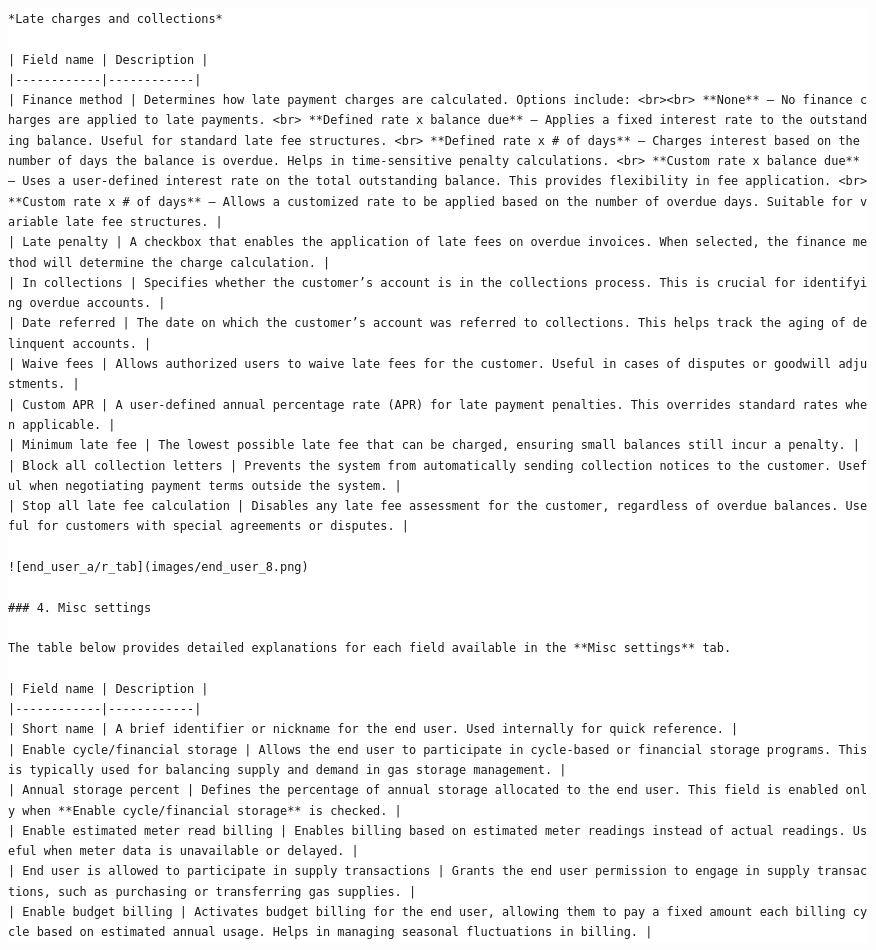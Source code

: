     *Late charges and collections*

    | Field name | Description |
    |------------|------------|
    | Finance method | Determines how late payment charges are calculated. Options include: <br><br> **None** – No finance charges are applied to late payments. <br> **Defined rate x balance due** – Applies a fixed interest rate to the outstanding balance. Useful for standard late fee structures. <br> **Defined rate x # of days** – Charges interest based on the number of days the balance is overdue. Helps in time-sensitive penalty calculations. <br> **Custom rate x balance due** – Uses a user-defined interest rate on the total outstanding balance. This provides flexibility in fee application. <br> **Custom rate x # of days** – Allows a customized rate to be applied based on the number of overdue days. Suitable for variable late fee structures. |
    | Late penalty | A checkbox that enables the application of late fees on overdue invoices. When selected, the finance method will determine the charge calculation. |
    | In collections | Specifies whether the customer’s account is in the collections process. This is crucial for identifying overdue accounts. |
    | Date referred | The date on which the customer’s account was referred to collections. This helps track the aging of delinquent accounts. |
    | Waive fees | Allows authorized users to waive late fees for the customer. Useful in cases of disputes or goodwill adjustments. |
    | Custom APR | A user-defined annual percentage rate (APR) for late payment penalties. This overrides standard rates when applicable. |
    | Minimum late fee | The lowest possible late fee that can be charged, ensuring small balances still incur a penalty. |
    | Block all collection letters | Prevents the system from automatically sending collection notices to the customer. Useful when negotiating payment terms outside the system. |
    | Stop all late fee calculation | Disables any late fee assessment for the customer, regardless of overdue balances. Useful for customers with special agreements or disputes. |

    ![end_user_a/r_tab](images/end_user_8.png)

    ### 4. Misc settings

    The table below provides detailed explanations for each field available in the **Misc settings** tab.

    | Field name | Description |
    |------------|------------|
    | Short name | A brief identifier or nickname for the end user. Used internally for quick reference. |
    | Enable cycle/financial storage | Allows the end user to participate in cycle-based or financial storage programs. This is typically used for balancing supply and demand in gas storage management. |
    | Annual storage percent | Defines the percentage of annual storage allocated to the end user. This field is enabled only when **Enable cycle/financial storage** is checked. |
    | Enable estimated meter read billing | Enables billing based on estimated meter readings instead of actual readings. Useful when meter data is unavailable or delayed. |
    | End user is allowed to participate in supply transactions | Grants the end user permission to engage in supply transactions, such as purchasing or transferring gas supplies. |
    | Enable budget billing | Activates budget billing for the end user, allowing them to pay a fixed amount each billing cycle based on estimated annual usage. Helps in managing seasonal fluctuations in billing. |

